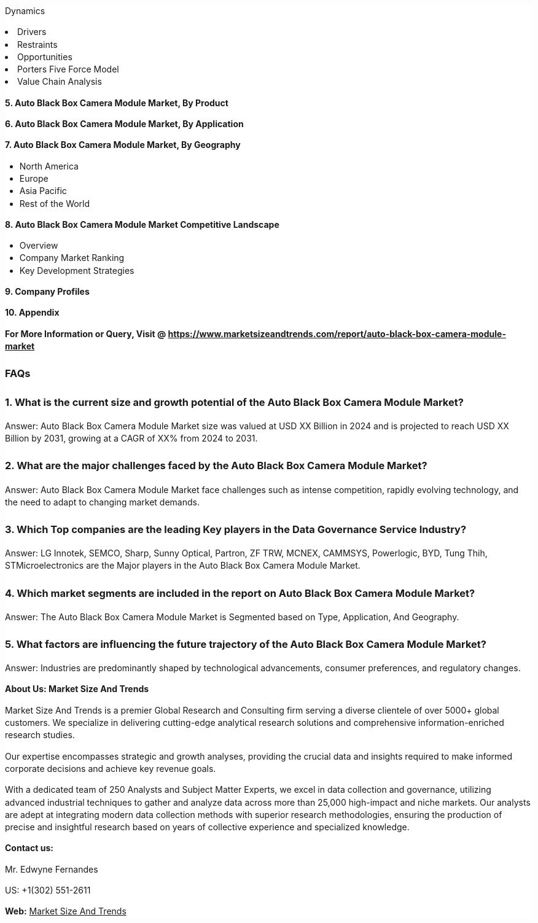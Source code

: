 Dynamics</span></li><li><span class="">Drivers</span></li><li><span class="">Restraints</span></li><li><span class="">Opportunities</span></li><li><span class="">Porters Five Force Model</span></li><li><span class="">Value Chain Analysis</span></li></ul></div><div class="" data-test-id=""><p><strong><span class="">5. Auto Black Box Camera Module Market, By Product</span></strong></p></div><div class="" data-test-id=""><p><strong><span class="">6. Auto Black Box Camera Module Market, By Application</span></strong></p></div><div class="" data-test-id=""><p><strong><span class="">7. Auto Black Box Camera Module Market, By Geography</span></strong></p></div><div class="" data-test-id=""><ul><li><span class="">North America</span></li><li><span class="">Europe</span></li><li><span class="">Asia Pacific</span></li><li><span class="">Rest of the World</span></li></ul></div><div class="" data-test-id=""><p><strong><span class="">8. Auto Black Box Camera Module Market Competitive Landscape</span></strong></p></div><div class="" data-test-id=""><ul><li><span class="">Overview</span></li><li><span class="">Company Market Ranking</span></li><li><span class="">Key Development Strategies</span></li></ul></div><div class="" data-test-id=""><p><strong><span class="">9. Company Profiles</span></strong></p></div><div class="" data-test-id=""><p><strong><span class="">10. Appendix</span></strong></p></div><div class="" data-test-id=""><p><strong><span class="">For More Information or Query, Visit @ <a href="https://www.marketsizeandtrends.com/report/auto-black-box-camera-module-market" target="_blank">https://www.marketsizeandtrends.com/report/auto-black-box-camera-module-market</a></span></strong></p></div><div class="" data-test-id=""><div class="article-main__content" data-test-id="publishing-text-block"><h3><strong><span class="">FAQs</span></strong></h3></div><div class="article-main__content" data-test-id="publishing-text-block"><h3><span class="">1. What is the current size and growth potential of the Auto Black Box Camera Module Market?</span></h3></div><div class="article-main__content" data-test-id="publishing-text-block"><p><span class="font-[700]">Answer</span><span class="">: Auto Black Box Camera Module Market size was valued at USD XX Billion in 2024 and is projected to reach USD XX Billion by 2031, growing at a CAGR of XX% from 2024 to 2031.</span></p></div><div class="article-main__content" data-test-id="publishing-text-block"><h3><span class="">2. What are the major challenges faced by the Auto Black Box Camera Module Market?</span></h3></div><div class="article-main__content" data-test-id="publishing-text-block"><p><span class="font-[700]">Answer</span><span class="">: Auto Black Box Camera Module Market face challenges such as intense competition, rapidly evolving technology, and the need to adapt to changing market demands.</span></p></div><div class="article-main__content" data-test-id="publishing-text-block"><h3><span class="">3. Which Top companies are the leading Key players in the Data Governance Service Industry?</span></h3></div><div class="article-main__content" data-test-id="publishing-text-block"><p><span class="font-[700]">Answer</span><span class="">: LG Innotek, SEMCO, Sharp, Sunny Optical, Partron, ZF TRW, MCNEX, CAMMSYS, Powerlogic, BYD, Tung Thih, STMicroelectronics are the Major players in the Auto Black Box Camera Module Market.</span></p></div><div class="article-main__content" data-test-id="publishing-text-block"><h3><span class="">4. Which market segments are included in the report on Auto Black Box Camera Module Market?</span></h3></div><div class="article-main__content" data-test-id="publishing-text-block"><p><span class="font-[700]">Answer</span><span class="">: The Auto Black Box Camera Module Market is Segmented based on Type, Application, And Geography.</span></p></div><div class="article-main__content" data-test-id="publishing-text-block"><h3><span class="">5. What factors are influencing the future trajectory of the Auto Black Box Camera Module Market?</span></h3></div><div class="article-main__content" data-test-id="publishing-text-block"><p><span class="font-[700]">Answer:</span><span class="">&nbsp;Industries are predominantly shaped by technological advancements, consumer preferences, and regulatory changes.</span></p></div><p><strong><span class="">About Us: Market Size And Trends</span></strong></p></div><div class="" data-test-id=""><p><span class="">Market Size And Trends is a premier Global Research and Consulting firm serving a diverse clientele of over 5000+ global customers. We specialize in delivering cutting-edge analytical research solutions and comprehensive information-enriched research studies.</span></p></div><div class="" data-test-id=""><p><span class="">Our expertise encompasses strategic and growth analyses, providing the crucial data and insights required to make informed corporate decisions and achieve key revenue goals.</span></p></div><div class="" data-test-id=""><p><span class="">With a dedicated team of 250 Analysts and Subject Matter Experts, we excel in data collection and governance, utilizing advanced industrial techniques to gather and analyze data across more than 25,000 high-impact and niche markets. Our analysts are adept at integrating modern data collection methods with superior research methodologies, ensuring the production of precise and insightful research based on years of collective experience and specialized knowledge.</span></p></div><div class="" data-test-id=""><p><strong><span class="">Contact us:</span></strong></p></div><div class="" data-test-id=""><p><span class="">Mr. Edwyne Fernandes</span></p></div><div class="" data-test-id=""><p><span class="">US: +1(302) 551-2611<br /></span></p><p><span class=""><strong>Web:</strong> <a href="https://www.marketsizeandtrends.com/" target="_blank">Market Size And Trends</a></span></p></div>